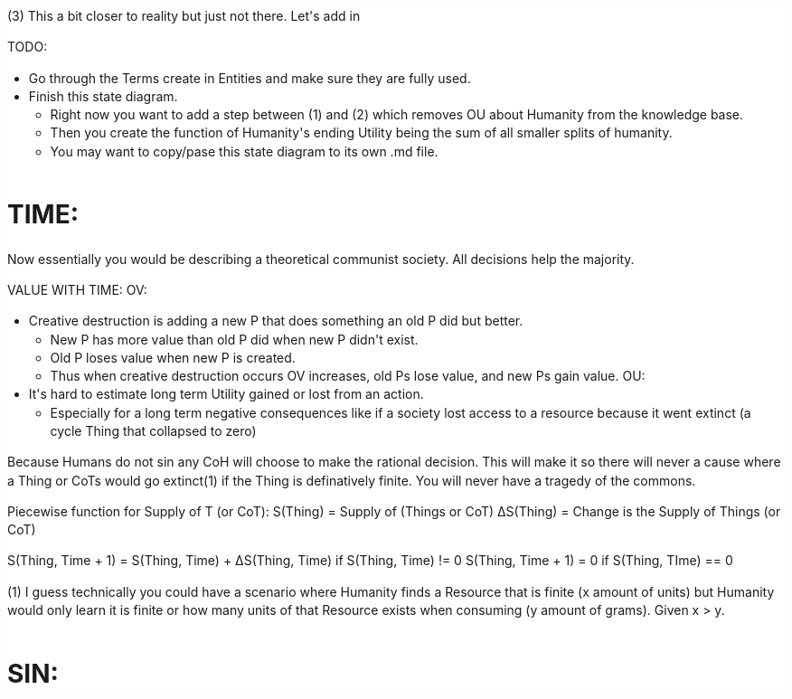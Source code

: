 (3) This a bit closer to reality but just not there. Let's add in 






TODO:
- Go through the Terms create in Entities and make sure they are fully used. 
- Finish this state diagram. 
  - Right now you want to add a step between (1) and (2) which removes OU about Humanity from the knowledge base. 
  - Then you create the function of Humanity's ending Utility being the sum of all smaller splits of humanity.
  - You may want to copy/pase this state diagram to its own .md file.











# TIME:
Now essentially you would be describing a theoretical communist society. All decisions help the majority.
  
VALUE WITH TIME:
OV:
- Creative destruction is adding a new P that does something an old P did but better.
  - New P has more value than old P did when new P didn't exist.
  - Old P loses value when new P is created.
  - Thus when creative destruction occurs OV increases, old Ps lose value, and new Ps gain value.
OU:
- It's hard to estimate long term Utility gained or lost from an action. 
  - Especially for a long term negative consequences like if a society lost access to a resource because it went extinct (a cycle Thing that collapsed to zero)



Because Humans do not sin any CoH will choose to make the rational decision.
This will make it so there will never a cause where a Thing or CoTs would go extinct(1) if the Thing is definatively finite. You will never have a tragedy of the commons.


Piecewise function for Supply of T (or CoT): 
S(Thing) = Supply of (Things or CoT)         ΔS(Thing) = Change is the Supply of Things (or CoT)

S(Thing, Time + 1) = S(Thing, Time) + ΔS(Thing, Time)           if S(Thing, Time) != 0
S(Thing, Time + 1) = 0                                          if S(Thing, TIme) == 0




(1) I guess technically you could have a scenario where Humanity finds a Resource that is finite (x amount of units) but Humanity would only learn it is finite or how many units of that Resource exists when consuming (y amount of grams). Given x > y.


# SIN:
